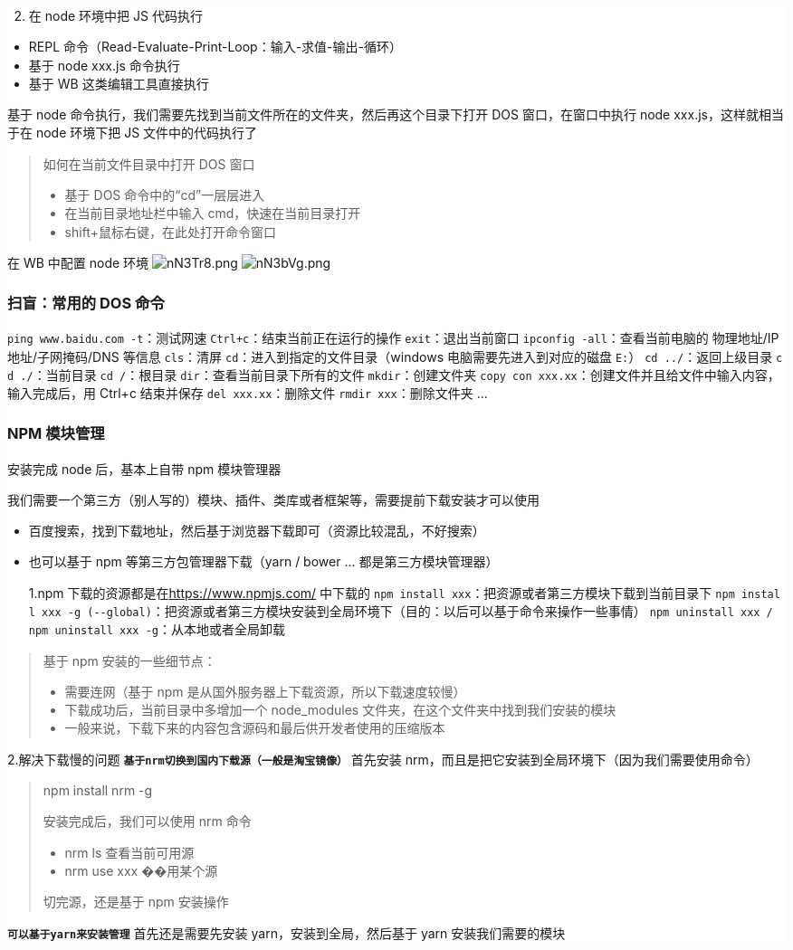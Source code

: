 
2. 在 node 环境中把 JS 代码执行

- REPL 命令（Read-Evaluate-Print-Loop：输入-求值-输出-循环）
- 基于 node xxx.js 命令执行
- 基于 WB 这类编辑工具直接执行

基于 node 命令执行，我们需要先找到当前文件所在的文件夹，然后再这个目录下打开 DOS 窗口，在窗口中执行 node xxx.js，这样就相当于在 node 环境下把 JS 文件中的代码执行了

> 如何在当前文件目录中打开 DOS 窗口
>
> - 基于 DOS 命令中的“cd”一层层进入
> - 在当前目录地址栏中输入 cmd，快速在当前目录打开
> - shift+鼠标右键，在此处打开命令窗口

在 WB 中配置 node 环境 ![nN3Tr8.png](https://s2.ax1x.com/2019/09/10/nN3Tr8.png) ![nN3bVg.png](https://s2.ax1x.com/2019/09/10/nN3bVg.png)

### 扫盲：常用的 DOS 命令

`ping www.baidu.com -t`：测试网速 `Ctrl+c`：结束当前正在运行的操作 `exit`：退出当前窗口 `ipconfig -all`：查看当前电脑的 物理地址/IP 地址/子网掩码/DNS 等信息 `cls`：清屏 `cd`：进入到指定的文件目录（windows 电脑需要先进入到对应的磁盘 `E:`） `cd ../`：返回上级目录 `cd ./`：当前目录 `cd /`：根目录 `dir`：查看当前目录下所有的文件 `mkdir`：创建文件夹 `copy con xxx.xx`：创建文件并且给文件中输入内容，输入完成后，用 Ctrl+c 结束并保存 `del xxx.xx`：删除文件 `rmdir xxx`：删除文件夹 ...

### NPM 模块管理

安装完成 node 后，基本上自带 npm 模块管理器

我们需要一个第三方（别人写的）模块、插件、类库或者框架等，需要提前下载安装才可以使用

- 百度搜索，找到下载地址，然后基于浏览器下载即可（资源比较混乱，不好搜索）
- 也可以基于 npm 等第三方包管理器下载（yarn / bower ... 都是第三方模块管理器）

  1.npm 下载的资源都是在<https://www.npmjs.com/> 中下载的 `npm install xxx`：把资源或者第三方模块下载到当前目录下 `npm install xxx -g (--global)`：把资源或者第三方模块安装到全局环境下（目的：以后可以基于命令来操作一些事情） `npm uninstall xxx / npm uninstall xxx -g`：从本地或者全局卸载

> 基于 npm 安装的一些细节点：
>
> - 需要连网（基于 npm 是从国外服务器上下载资源，所以下载速度较慢）
> - 下载成功后，当前目录中多增加一个 node_modules 文件夹，在这个文件夹中找到我们安装的模块
> - 一般来说，下载下来的内容包含源码和最后供开发者使用的压缩版本

2.解决下载慢的问题 **`基于nrm切换到国内下载源（一般是淘宝镜像）`** 首先安装 nrm，而且是把它安装到全局环境下（因为我们需要使用命令）

> npm install nrm -g
>
> 安装完成后，我们可以使用 nrm 命令
>
> - nrm ls 查看当前可用源
> - nrm use xxx ��用某个源
>
> 切完源，还是基于 npm 安装操作

**`可以基于yarn来安装管理`** 首先还是需要先安装 yarn，安装到全局，然后基于 yarn 安装我们需要的模块
